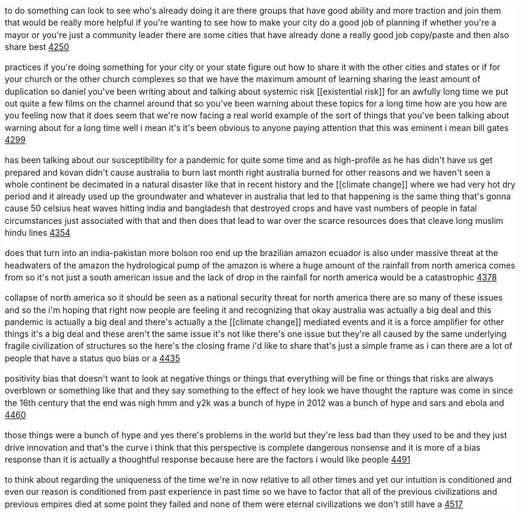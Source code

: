 to do something can look to see who's already doing it are there groups that have good ability and more traction and join them that would be really more helpful if you're wanting to see how to make your city do a good job of planning if whether you're a mayor or you're just a community leader there are some cities that have already done a really good job copy/paste and then also share best [4250](https://www.youtube.com/watch?v=aX5n0DYXnUQ&t=4250.27s)

practices if you're doing something for your city or your state figure out how to share it with the other cities and states or if for your church or the other church complexes so that we have the maximum amount of learning sharing the least amount of duplication so daniel you've been writing about and talking about systemic risk [[existential risk]] for an awfully long time we put out quite a few films on the channel around that so you've been warning about these topics for a long time how are you how are you feeling now that it does seem that we're now facing a real world example of the sort of things that you've been talking about warning about for a long time well i mean it's it's been obvious to anyone paying attention that this was eminent i mean bill gates [4299](https://www.youtube.com/watch?v=aX5n0DYXnUQ&t=4299.26s)

has been talking about our susceptibility for a pandemic for quite some time and as high-profile as he has didn't have us get prepared and kovan didn't cause australia to burn last month right australia burned for other reasons and we haven't seen a whole continent be decimated in a natural disaster like that in recent history and the [[climate change]] where we had very hot dry period and it already used up the groundwater and whatever in australia that led to that happening is the same thing that's gonna cause 50 celsius heat waves hitting india and bangladesh that destroyed crops and have vast numbers of people in fatal circumstances just associated with that and then does that lead to war over the scarce resources does that cleave long muslim hindu lines [4354](https://www.youtube.com/watch?v=aX5n0DYXnUQ&t=4354.22s)

does that turn into an india-pakistan more bolson roo end up the brazilian amazon ecuador is also under massive threat at the headwaters of the amazon the hydrological pump of the amazon is where a huge amount of the rainfall from north america comes from so it's not just a south american issue and the lack of drop in the rainfall for north america would be a catastrophic [4378](https://www.youtube.com/watch?v=aX5n0DYXnUQ&t=4378.76s)

collapse of north america so it should be seen as a national security threat for north america there are so many of these issues and so the i'm hoping that right now people are feeling it and recognizing that okay australia was actually a big deal and this pandemic is actually a big deal and there's actually a the [[climate change]] mediated events and it is a force amplifier for other things it's a big deal and these aren't the same issue it's not like there's one issue but they're all caused by the same underlying fragile civilization of structures so the here's the closing frame i'd like to share that's just a simple frame as i can there are a lot of people that have a status quo bias or a [4435](https://www.youtube.com/watch?v=aX5n0DYXnUQ&t=4435.85s)

positivity bias that doesn't want to look at negative things or things that everything will be fine or things that risks are always overblown or something like that and they say something to the effect of hey look we have thought the rapture was come in since the 16th century that the end was nigh hmm and y2k was a bunch of hype in 2012 was a bunch of hype and sars and ebola and [4460](https://www.youtube.com/watch?v=aX5n0DYXnUQ&t=4460.84s)

those things were a bunch of hype and yes there's problems in the world but they're less bad than they used to be and they just drive innovation and that's the curve i think that this perspective is complete dangerous nonsense and it is more of a bias response than it is actually a thoughtful response because here are the factors i would like people [4491](https://www.youtube.com/watch?v=aX5n0DYXnUQ&t=4491.07s)

to think about regarding the uniqueness of the time we're in now relative to all other times and yet our intuition is conditioned and even our reason is conditioned from past experience in past time so we have to factor that all of the previous civilizations and previous empires died at some point they failed and none of them were eternal civilizations we don't still have a [4517](https://www.youtube.com/watch?v=aX5n0DYXnUQ&t=4517.0s)
